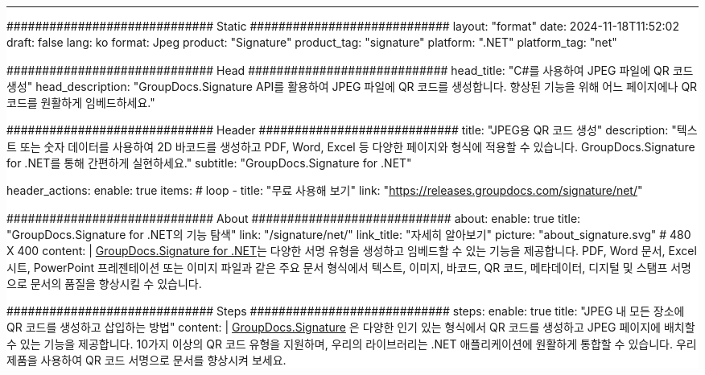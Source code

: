 



---
############################# Static ############################
layout: "format"
date:  2024-11-18T11:52:02
draft: false
lang: ko
format: Jpeg
product: "Signature"
product_tag: "signature"
platform: ".NET"
platform_tag: "net"

############################# Head ############################
head_title: "C#를 사용하여 JPEG 파일에 QR 코드 생성"
head_description: "GroupDocs.Signature API를 활용하여 JPEG 파일에 QR 코드를 생성합니다. 향상된 기능을 위해 어느 페이지에나 QR 코드를 원활하게 임베드하세요."

############################# Header ############################
title: "JPEG용 QR 코드 생성" 
description: "텍스트 또는 숫자 데이터를 사용하여 2D 바코드를 생성하고 PDF, Word, Excel 등 다양한 페이지와 형식에 적용할 수 있습니다. GroupDocs.Signature for .NET를 통해 간편하게 실현하세요."
subtitle: "GroupDocs.Signature for .NET" 

header_actions:
  enable: true
  items:
    #  loop
    - title: "무료 사용해 보기"
      link: "https://releases.groupdocs.com/signature/net/"
      
############################# About ############################
about:
    enable: true
    title: "GroupDocs.Signature for .NET의 기능 탐색"
    link: "/signature/net/"
    link_title: "자세히 알아보기"
    picture: "about_signature.svg" # 480 X 400
    content: |
       [GroupDocs.Signature for .NET](/signature/net/)는 다양한 서명 유형을 생성하고 임베드할 수 있는 기능을 제공합니다. PDF, Word 문서, Excel 시트, PowerPoint 프레젠테이션 또는 이미지 파일과 같은 주요 문서 형식에서 텍스트, 이미지, 바코드, QR 코드, 메타데이터, 디지털 및 스탬프 서명으로 문서의 품질을 향상시킬 수 있습니다.

############################# Steps ############################
steps:
    enable: true
    title: "JPEG 내 모든 장소에 QR 코드를 생성하고 삽입하는 방법"
    content: |
      [GroupDocs.Signature](/signature/net/) 은 다양한 인기 있는 형식에서 QR 코드를 생성하고 JPEG 페이지에 배치할 수 있는 기능을 제공합니다. 10가지 이상의 QR 코드 유형을 지원하며, 우리의 라이브러리는 .NET 애플리케이션에 원활하게 통합할 수 있습니다. 우리 제품을 사용하여 QR 코드 서명으로 문서를 향상시켜 보세요.
      